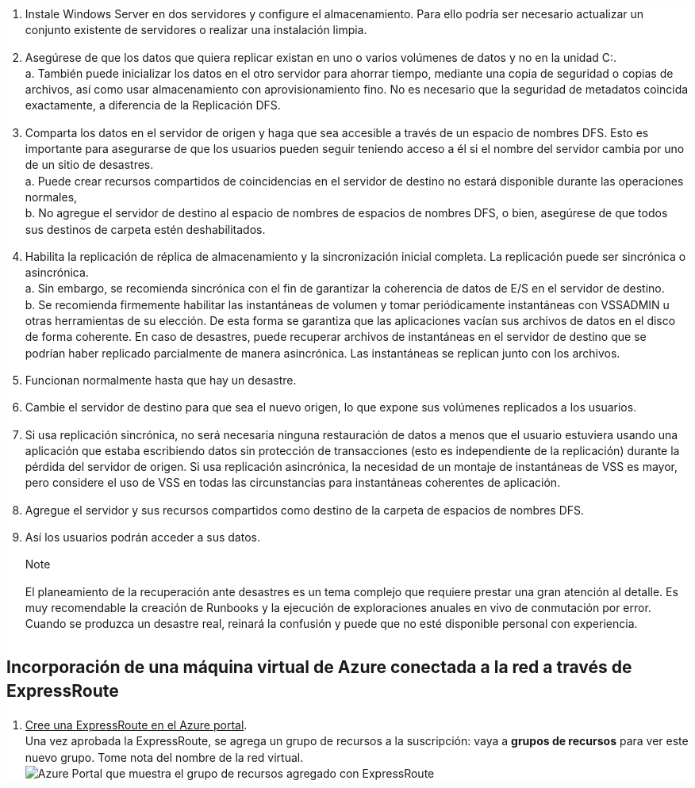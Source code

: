 1. Instale Windows Server en dos servidores y configure el almacenamiento. Para ello podría ser necesario actualizar un conjunto existente de servidores o realizar una instalación limpia.  
2. Asegúrese de que los datos que quiera replicar existan en uno o varios volúmenes de datos y no en la unidad C:.   
   a.  También puede inicializar los datos en el otro servidor para ahorrar tiempo, mediante una copia de seguridad o copias de archivos, así como usar almacenamiento con aprovisionamiento fino. No es necesario que la seguridad de metadatos coincida exactamente, a diferencia de la Replicación DFS.  
3. Comparta los datos en el servidor de origen y haga que sea accesible a través de un espacio de nombres DFS. Esto es importante para asegurarse de que los usuarios pueden seguir teniendo acceso a él si el nombre del servidor cambia por uno de un sitio de desastres.  
   a.  Puede crear recursos compartidos de coincidencias en el servidor de destino no estará disponible durante las operaciones normales,   
   b.  No agregue el servidor de destino al espacio de nombres de espacios de nombres DFS, o bien, asegúrese de que todos sus destinos de carpeta estén deshabilitados.  
4. Habilita la replicación de réplica de almacenamiento y la sincronización inicial completa. La replicación puede ser sincrónica o asincrónica.   
   a.  Sin embargo, se recomienda sincrónica con el fin de garantizar la coherencia de datos de E/S en el servidor de destino.   
   b.  Se recomienda firmemente habilitar las instantáneas de volumen y tomar periódicamente instantáneas con VSSADMIN u otras herramientas de su elección. De esta forma se garantiza que las aplicaciones vacían sus archivos de datos en el disco de forma coherente. En caso de desastres, puede recuperar archivos de instantáneas en el servidor de destino que se podrían haber replicado parcialmente de manera asincrónica. Las instantáneas se replican junto con los archivos.  
5. Funcionan normalmente hasta que hay un desastre.  
6. Cambie el servidor de destino para que sea el nuevo origen, lo que expone sus volúmenes replicados a los usuarios.  
7. Si usa replicación sincrónica, no será necesaria ninguna restauración de datos a menos que el usuario estuviera usando una aplicación que estaba escribiendo datos sin protección de transacciones (esto es independiente de la replicación) durante la pérdida del servidor de origen. Si usa replicación asincrónica, la necesidad de un montaje de instantáneas de VSS es mayor, pero considere el uso de VSS en todas las circunstancias para instantáneas coherentes de aplicación.  
8. Agregue el servidor y sus recursos compartidos como destino de la carpeta de espacios de nombres DFS.   
9. Así los usuarios podrán acceder a sus datos.  

   > [!NOTE]
   > El planeamiento de la recuperación ante desastres es un tema complejo que requiere prestar una gran atención al detalle. Es muy recomendable la creación de Runbooks y la ejecución de exploraciones anuales en vivo de conmutación por error. Cuando se produzca un desastre real, reinará la confusión y puede que no esté disponible personal con experiencia.  

## <a name="adding-an-azure-vm-connected-to-your-network-via-expressroute"></a><a name="add-azure-vm-expressroute"></a>Incorporación de una máquina virtual de Azure conectada a la red a través de ExpressRoute

1. [Cree una ExpressRoute en el Azure portal](https://docs.microsoft.com/azure/expressroute/expressroute-howto-circuit-portal-resource-manager).<br>Una vez aprobada la ExpressRoute, se agrega un grupo de recursos a la suscripción: vaya a **grupos de recursos** para ver este nuevo grupo. Tome nota del nombre de la red virtual.
![Azure Portal que muestra el grupo de recursos agregado con ExpressRoute](media/Server-to-Server-Storage-Replication/express-route-resource-group.png)
    